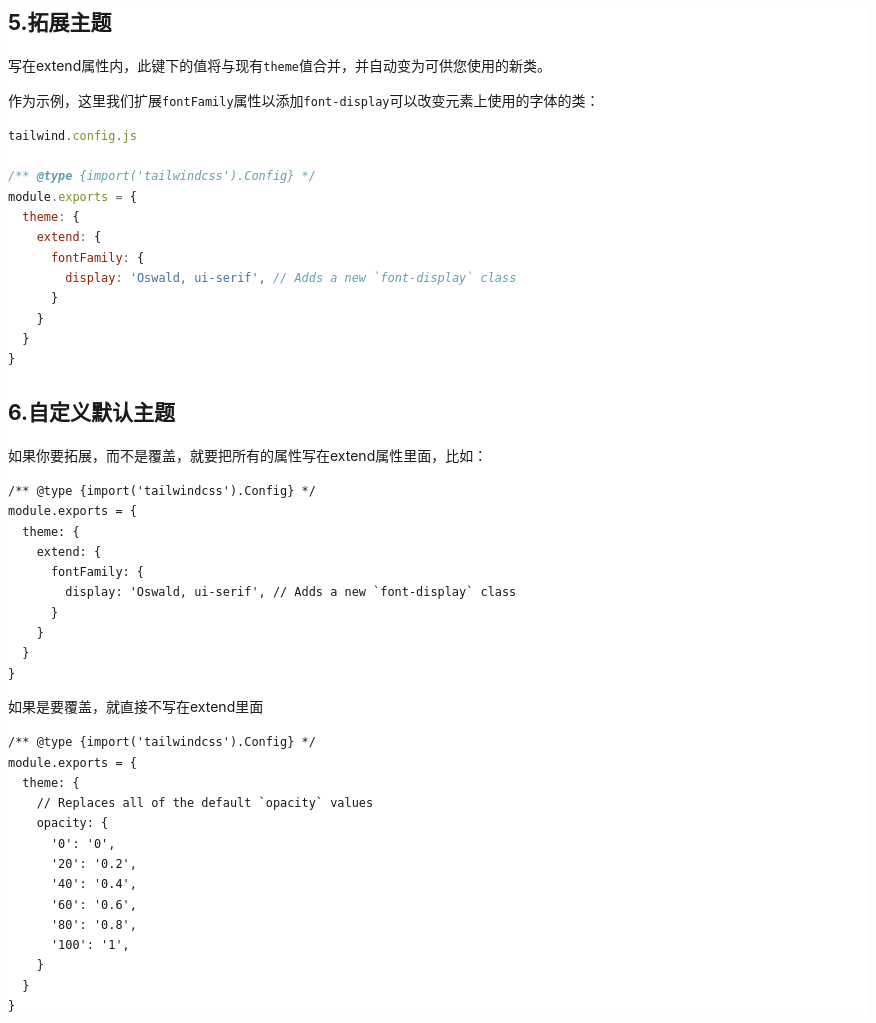 ## 5.拓展主题

写在extend属性内，此键下的值将与现有`theme`值合并，并自动变为可供您使用的新类。

作为示例，这里我们扩展`fontFamily`属性以添加`font-display`可以改变元素上使用的字体的类：

```js
tailwind.config.js

/** @type {import('tailwindcss').Config} */
module.exports = {
  theme: {
    extend: {
      fontFamily: {
        display: 'Oswald, ui-serif', // Adds a new `font-display` class
      }
    }
  }
}
```

## 6.自定义默认主题

如果你要拓展，而不是覆盖，就要把所有的属性写在extend属性里面，比如：

```
/** @type {import('tailwindcss').Config} */
module.exports = {
  theme: {
    extend: {
      fontFamily: {
        display: 'Oswald, ui-serif', // Adds a new `font-display` class
      }
    }
  }
}
```

如果是要覆盖，就直接不写在extend里面

```
/** @type {import('tailwindcss').Config} */
module.exports = {
  theme: {
    // Replaces all of the default `opacity` values
    opacity: {
      '0': '0',
      '20': '0.2',
      '40': '0.4',
      '60': '0.6',
      '80': '0.8',
      '100': '1',
    }
  }
}
```
